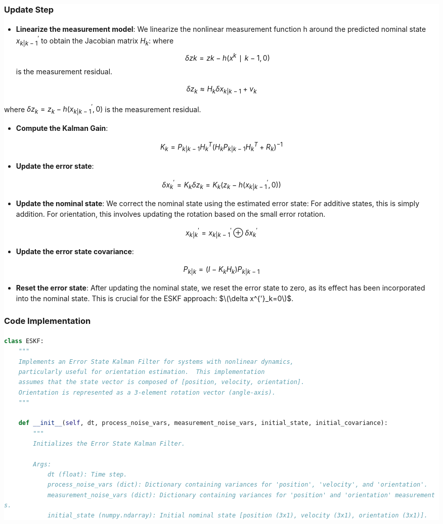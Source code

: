 ### Update Step

- **Linearize the measurement model**: We linearize the nonlinear measurement function h around the predicted nominal state $x^{'}_{k|k-1}$ to obtain the Jacobian matrix $H_k$: 
where 
$$δzk=zk−h(x^k∣k−1,0)$$ is the measurement residual.

$$
\delta z_k \approx H_k\delta x_{k|k-1}+v_k
$$

where 
$\delta z_k=z_k-h(x^{'}_{k|k-1},0)$ 
is the measurement residual.

- **Compute the Kalman Gain**:

$$
K_k=P_{k|k-1}H^T_k(H_kP_{k|k-1}H^T_k+R_k)^{-1}
$$

- **Update the error state**:

$$
\delta x^{'}_k=K_k\delta z_k=K_k(z_k-h(x^{'}_{k|k-1},0))
$$

- **Update the nominal state**: We correct the nominal state using the estimated error state: 
For additive states, this is simply addition. For orientation, this involves updating the rotation based on the small error rotation.

$$
x^{'}_{k|k}=x^{'}_{k|k-1}\oplus \delta x^{'}_k
$$

- **Update the error state covariance**:

$$
P_{k|k}=(I-K_kH_k)P_{k|k-1}
$$

- **Reset the error state**: After updating the nominal state, we reset the error state to zero, as its effect has been incorporated into the nominal state. This is crucial for the ESKF approach: $\(\delta x^{'}_k=0\)$.

### Code Implementation

```python
class ESKF:
    """
    Implements an Error State Kalman Filter for systems with nonlinear dynamics,
    particularly useful for orientation estimation.  This implementation
    assumes that the state vector is composed of [position, velocity, orientation].
    Orientation is represented as a 3-element rotation vector (angle-axis).
    """

    def __init__(self, dt, process_noise_vars, measurement_noise_vars, initial_state, initial_covariance):
        """
        Initializes the Error State Kalman Filter.

        Args:
            dt (float): Time step.
            process_noise_vars (dict): Dictionary containing variances for 'position', 'velocity', and 'orientation'.
            measurement_noise_vars (dict): Dictionary containing variances for 'position' and 'orientation' measurements.
            initial_state (numpy.ndarray): Initial nominal state [position (3x1), velocity (3x1), orientation (3x1)].
```